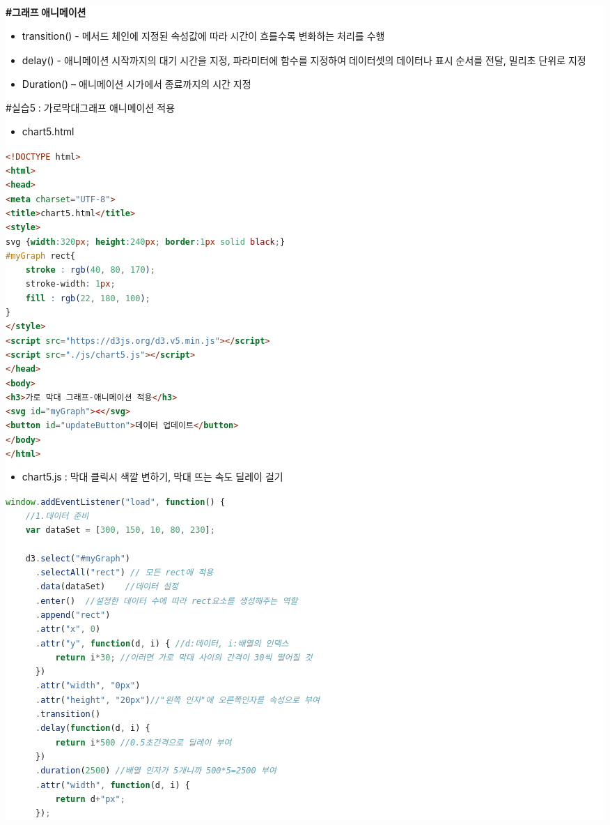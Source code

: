 



**#그래프 애니메이션**

- transition()  - 메서드 체인에 지정된 속성값에 따라 시간이 흐를수록 변화하는 처리를 수행

- delay() -  애니메이션 시작까지의 대기 시간을 지정,  파라미터에 함수를 지정하여 데이터셋의 데이터나 표시 순서를 전달,  밀리초 단위로 지정

- Duration() – 애니메이션 시가에서 종료까지의 시간 지정



#실습5 : 가로막대그래프 애니메이션 적용

- chart5.html

```html
<!DOCTYPE html>
<html>
<head>
<meta charset="UTF-8">
<title>chart5.html</title>
<style>
svg {width:320px; height:240px; border:1px solid black;}
#myGraph rect{
	stroke : rgb(40, 80, 170);
	stroke-width: 1px;
	fill : rgb(22, 180, 100);
}
</style>
<script src="https://d3js.org/d3.v5.min.js"></script>
<script src="./js/chart5.js"></script>
</head>
<body>
<h3>가로 막대 그래프-애니메이션 적용</h3>
<svg id="myGraph"><</svg>
<button id="updateButton">데이터 업데이트</button>
</body>
</html>
```



- chart5.js : 막대 클릭시 색깔 변하기, 막대 뜨는 속도 딜레이 걸기

```javascript
window.addEventListener("load", function() {
	//1.데이터 준비
	var dataSet = [300, 150, 10, 80, 230];
	
	d3.select("#myGraph")
	  .selectAll("rect") // 모든 rect에 적용
	  .data(dataSet)	//데이터 설정
	  .enter()	//설정한 데이터 수에 따라 rect요소를 생성해주는 역할
	  .append("rect")
	  .attr("x", 0) 
	  .attr("y", function(d, i) { //d:데이터, i:배열의 인덱스
		  return i*30; //이러면 가로 막대 사이의 간격이 30씩 떨어질 것
	  }) 
	  .attr("width", "0px")
	  .attr("height", "20px")//"왼쪽 인자"에 오른쪽인자를 속성으로 부여
	  .transition()
	  .delay(function(d, i) {
		  return i*500 //0.5초간격으로 딜레이 부여
	  })
	  .duration(2500) //배열 인자가 5개니까 500*5=2500 부여
	  .attr("width", function(d, i) {
		  return d+"px";
	  });
```
